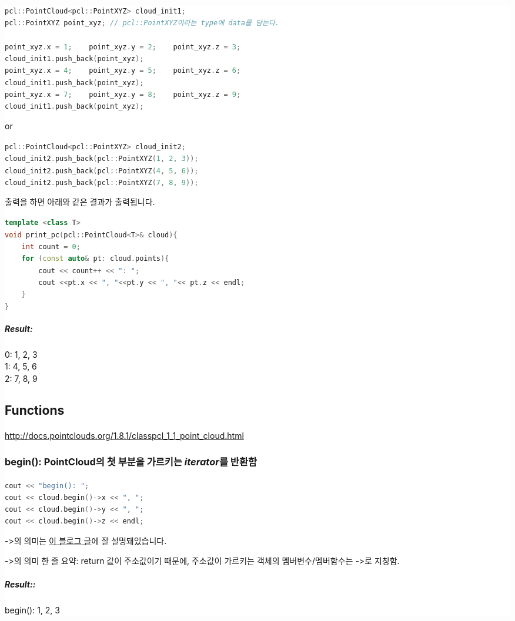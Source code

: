 ```cpp
pcl::PointCloud<pcl::PointXYZ> cloud_init1;
pcl::PointXYZ point_xyz; // pcl::PointXYZ이라는 type에 data를 담는다.

point_xyz.x = 1;    point_xyz.y = 2;    point_xyz.z = 3;
cloud_init1.push_back(point_xyz);
point_xyz.x = 4;    point_xyz.y = 5;    point_xyz.z = 6;
cloud_init1.push_back(point_xyz);
point_xyz.x = 7;    point_xyz.y = 8;    point_xyz.z = 9;
cloud_init1.push_back(point_xyz);
```
or
```cpp
pcl::PointCloud<pcl::PointXYZ> cloud_init2;
cloud_init2.push_back(pcl::PointXYZ(1, 2, 3));
cloud_init2.push_back(pcl::PointXYZ(4, 5, 6));
cloud_init2.push_back(pcl::PointXYZ(7, 8, 9));
```

출력을 하면 아래와 같은 결과가 출력됩니다.
```cpp
template <class T>
void print_pc(pcl::PointCloud<T>& cloud){
    int count = 0;
    for (const auto& pt: cloud.points){
        cout << count++ << ": ";
        cout <<pt.x << ", "<<pt.y << ", "<< pt.z << endl;
    }
}
```
##### Result: <br/>
0: 1, 2, 3 <br/> 
1: 4, 5, 6 <br/>
2: 7, 8, 9 

##  Functions

http://docs.pointclouds.org/1.8.1/classpcl_1_1_point_cloud.html

### begin(): PointCloud의 첫 부분을 가르키는 *iterator*를 반환함

```cpp
cout << "begin(): ";
cout << cloud.begin()->x << ", ";
cout << cloud.begin()->y << ", ";
cout << cloud.begin()->z << endl;
```

->의 의미는 [이 블로그 글](https://ianuarias.tistory.com/16)에 잘 설명돼있습니다. 

->의 의미 한 줄 요약: return 값이 주소값이기 때문에, 주소값이 가르키는 객체의 멤버변수/멤버함수는 ->로 지칭함.

##### Result::<br/>
begin(): 1, 2, 3
